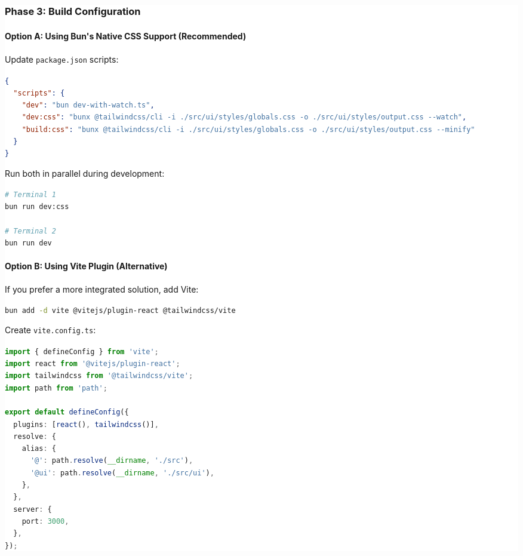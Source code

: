 ### Phase 3: Build Configuration

#### Option A: Using Bun's Native CSS Support (Recommended)

Update `package.json` scripts:

```json
{
  "scripts": {
    "dev": "bun dev-with-watch.ts",
    "dev:css": "bunx @tailwindcss/cli -i ./src/ui/styles/globals.css -o ./src/ui/styles/output.css --watch",
    "build:css": "bunx @tailwindcss/cli -i ./src/ui/styles/globals.css -o ./src/ui/styles/output.css --minify"
  }
}
```

Run both in parallel during development:
```bash
# Terminal 1
bun run dev:css

# Terminal 2
bun run dev
```

#### Option B: Using Vite Plugin (Alternative)

If you prefer a more integrated solution, add Vite:

```bash
bun add -d vite @vitejs/plugin-react @tailwindcss/vite
```

Create `vite.config.ts`:

```typescript
import { defineConfig } from 'vite';
import react from '@vitejs/plugin-react';
import tailwindcss from '@tailwindcss/vite';
import path from 'path';

export default defineConfig({
  plugins: [react(), tailwindcss()],
  resolve: {
    alias: {
      '@': path.resolve(__dirname, './src'),
      '@ui': path.resolve(__dirname, './src/ui'),
    },
  },
  server: {
    port: 3000,
  },
});
```
